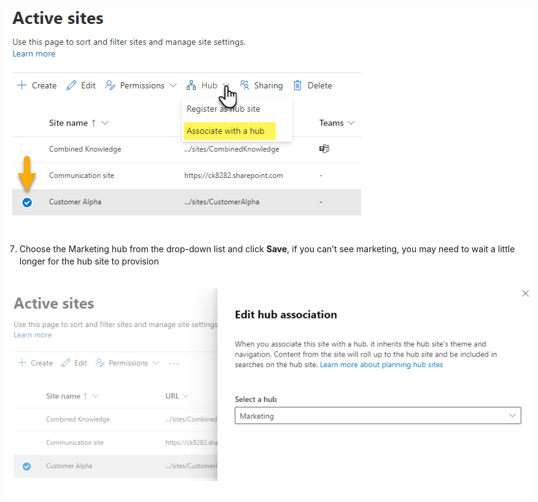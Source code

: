 <p class="block_55"><img alt="Graphical user interface, text, application, email  Description automatically generated" class="calibre444" src="https://raw.githubusercontent.com/WebucatorTraining/skillable/main/55238/epub/images/image-529.png"/><br class="calibre9"/> </p>
<ol class="list_">
<li class="block_23" value="7">Choose the Marketing hub from the drop-down list and click <b class="calibre10">Save</b>, if you can’t see marketing, you may need to wait a little longer for the hub site to provision<br class="calibre9"/> </li>
</ol>
<p class="block_55"><img alt="Graphical user interface, text, application  Description automatically generated" class="calibre445" src="https://raw.githubusercontent.com/WebucatorTraining/skillable/main/55238/epub/images/image-530.png"/><br class="calibre9"/> </p>
<ol class="list_">